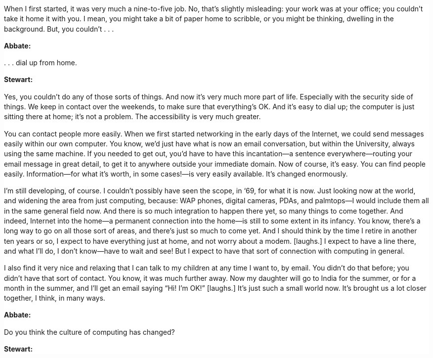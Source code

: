 When I first started, it was very much a nine-to-five job. No, that’s
slightly misleading: your work was at your office; you couldn’t take it
home it with you. I mean, you might take a bit of paper home to
scribble, or you might be thinking, dwelling in the background. But, you
couldn’t . . .

**Abbate:**

. . . dial up from home.

**Stewart:**

Yes, you couldn’t do any of those sorts of things. And now it’s very
much more part of life. Especially with the security side of things. We
keep in contact over the weekends, to make sure that everything’s OK.
And it’s easy to dial up; the computer is just sitting there at home;
it’s not a problem. The accessibility is very much greater.

You can contact people more easily. When we first started networking in
the early days of the Internet, we could send messages easily within our
own computer. You know, we’d just have what is now an email
conversation, but within the University, always using the same machine.
If you needed to get out, you’d have to have this incantation—a sentence
everywhere—routing your email message in great detail, to get it to
anywhere outside your immediate domain. Now of course, it’s easy. You
can find people easily. Information—for what it’s worth, in some
cases\!—is very easily available. It’s changed enormously.

I’m still developing, of course. I couldn’t possibly have seen the
scope, in ‘69, for what it is now. Just looking now at the world, and
widening the area from just computing, because: WAP phones, digital
cameras, PDAs, and palmtops—I would include them all in the same general
field now. And there is so much integration to happen there yet, so many
things to come together. And indeed, Internet into the home—a permanent
connection into the home—is still to some extent in its infancy. You
know, there’s a long way to go on all those sort of areas, and there’s
just so much to come yet. And I should think by the time I retire in
another ten years or so, I expect to have everything just at home, and
not worry about a modem. \[laughs.\] I expect to have a line there, and
what I’ll do, I don’t know—have to wait and see\! But I expect to have
that sort of connection with computing in general.

I also find it very nice and relaxing that I can talk to my children at
any time I want to, by email. You didn’t do that before; you didn’t have
that sort of contact. You know, it was much further away. Now my
daughter will go to India for the summer, or for a month in the summer,
and I’ll get an email saying “Hi\! I’m OK\!” \[laughs.\] It’s just such
a small world now. It’s brought us a lot closer together, I think, in
many ways.

**Abbate:**

Do you think the culture of computing has changed?

**Stewart:**
